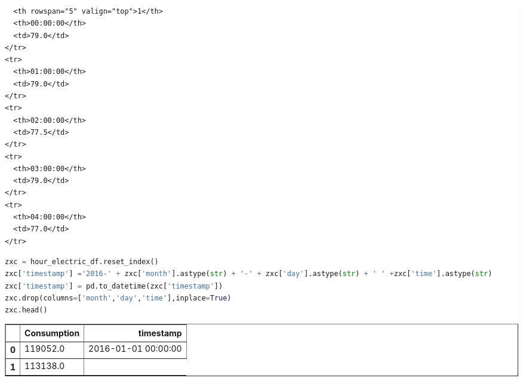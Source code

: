       <th rowspan="5" valign="top">1</th>
      <th>00:00:00</th>
      <td>79.0</td>
    </tr>
    <tr>
      <th>01:00:00</th>
      <td>79.0</td>
    </tr>
    <tr>
      <th>02:00:00</th>
      <td>77.5</td>
    </tr>
    <tr>
      <th>03:00:00</th>
      <td>79.0</td>
    </tr>
    <tr>
      <th>04:00:00</th>
      <td>77.0</td>
    </tr>
  </tbody>
</table>
</div>

```python
zxc = hour_electric_df.reset_index()
zxc['timestamp'] ='2016-' + zxc['month'].astype(str) + '-' + zxc['day'].astype(str) + ' ' +zxc['time'].astype(str)
zxc['timestamp'] = pd.to_datetime(zxc['timestamp'])
zxc.drop(columns=['month','day','time'],inplace=True)
zxc.head()

```

<div>
<style scoped>
    .dataframe tbody tr th:only-of-type {
        vertical-align: middle;
    }

    .dataframe tbody tr th {
        vertical-align: top;
    }

    .dataframe thead th {
        text-align: right;
    }

</style>
<table border="1" class="dataframe">
  <thead>
    <tr style="text-align: right;">
      <th></th>
      <th>Consumption</th>
      <th>timestamp</th>
    </tr>
  </thead>
  <tbody>
    <tr>
      <th>0</th>
      <td>119052.0</td>
      <td>2016-01-01 00:00:00</td>
    </tr>
    <tr>
      <th>1</th>
      <td>113138.0</td>